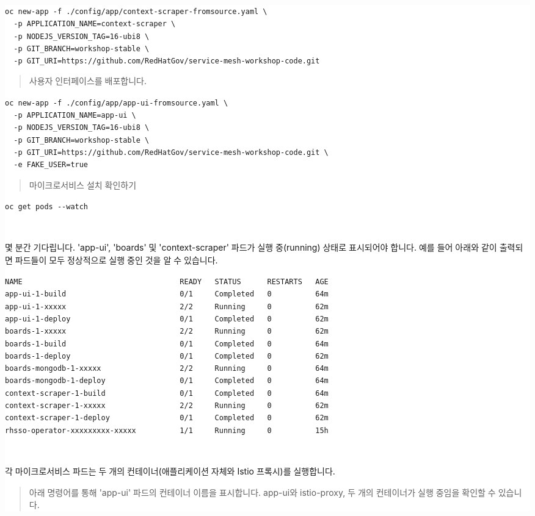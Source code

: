 ```execute
oc new-app -f ./config/app/context-scraper-fromsource.yaml \
  -p APPLICATION_NAME=context-scraper \
  -p NODEJS_VERSION_TAG=16-ubi8 \
  -p GIT_BRANCH=workshop-stable \
  -p GIT_URI=https://github.com/RedHatGov/service-mesh-workshop-code.git
```

<blockquote>
<i class="fa fa-terminal"></i>
사용자 인터페이스를 배포합니다.
</blockquote>

```execute
oc new-app -f ./config/app/app-ui-fromsource.yaml \
  -p APPLICATION_NAME=app-ui \
  -p NODEJS_VERSION_TAG=16-ubi8 \
  -p GIT_BRANCH=workshop-stable \
  -p GIT_URI=https://github.com/RedHatGov/service-mesh-workshop-code.git \
  -e FAKE_USER=true
```

<blockquote>
<i class="fa fa-terminal"></i>
마이크로서비스 설치 확인하기
</blockquote>

```execute
oc get pods --watch
```

<br>

몇 분간 기다립니다. 'app-ui', 'boards' 및 'context-scraper' 파드가 실행 중(running) 상태로 표시되어야 합니다. 
예를 들어 아래와 같이 출력되면 파드들이 모두 정상적으로 실행 중인 것을 알 수 있습니다.

```
NAME                                    READY   STATUS      RESTARTS   AGE
app-ui-1-build                          0/1     Completed   0          64m
app-ui-1-xxxxx                          2/2     Running     0          62m
app-ui-1-deploy                         0/1     Completed   0          62m
boards-1-xxxxx                          2/2     Running     0          62m
boards-1-build                          0/1     Completed   0          64m
boards-1-deploy                         0/1     Completed   0          62m
boards-mongodb-1-xxxxx                  2/2     Running     0          64m
boards-mongodb-1-deploy                 0/1     Completed   0          64m
context-scraper-1-build                 0/1     Completed   0          64m
context-scraper-1-xxxxx                 2/2     Running     0          62m
context-scraper-1-deploy                0/1     Completed   0          62m
rhsso-operator-xxxxxxxxx-xxxxx          1/1     Running     0          15h
```

<br>

각 마이크로서비스 파드는 두 개의 컨테이너(애플리케이션 자체와 Istio 프록시)를 실행합니다.

<blockquote>
<i class="fa fa-terminal"></i>
아래 명령어를 통해 'app-ui' 파드의 컨테이너 이름을 표시합니다. app-ui와 istio-proxy, 두 개의 컨테이너가 실행 중임을 확인할 수 있습니다.
</blockquote>
